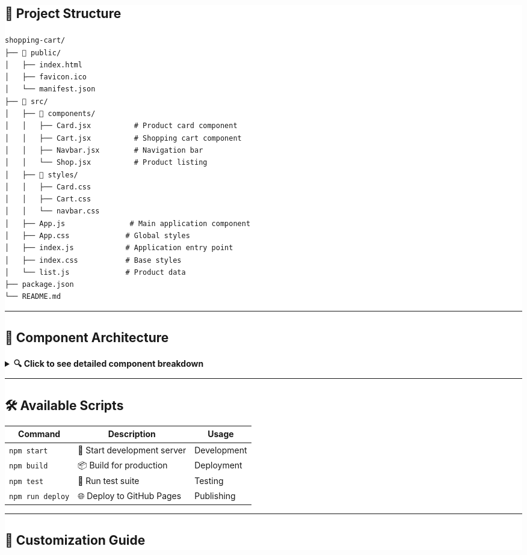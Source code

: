 
## 📁 Project Structure

```
shopping-cart/
├── 📁 public/
│   ├── index.html
│   ├── favicon.ico
│   └── manifest.json
├── 📁 src/
│   ├── 📁 components/
│   │   ├── Card.jsx          # Product card component
│   │   ├── Cart.jsx          # Shopping cart component
│   │   ├── Navbar.jsx        # Navigation bar
│   │   └── Shop.jsx          # Product listing
│   ├── 📁 styles/
│   │   ├── Card.css
│   │   ├── Cart.css
│   │   └── navbar.css
│   ├── App.js               # Main application component
│   ├── App.css             # Global styles
│   ├── index.js            # Application entry point
│   ├── index.css           # Base styles
│   └── list.js             # Product data
├── package.json
└── README.md
```

---

## 🎯 Component Architecture

<details><summary><strong>🔍 Click to see detailed component breakdown</strong></summary></details>

---

## 🛠️ Available Scripts

| Command          | Description                 | Usage       |
| ---------------- | --------------------------- | ----------- |
| `npm start`      | 🚀 Start development server | Development |
| `npm build`      | 📦 Build for production     | Deployment  |
| `npm test`       | 🧪 Run test suite           | Testing     |
| `npm run deploy` | 🌐 Deploy to GitHub Pages   | Publishing  |

---

## 🎨 Customization Guide
